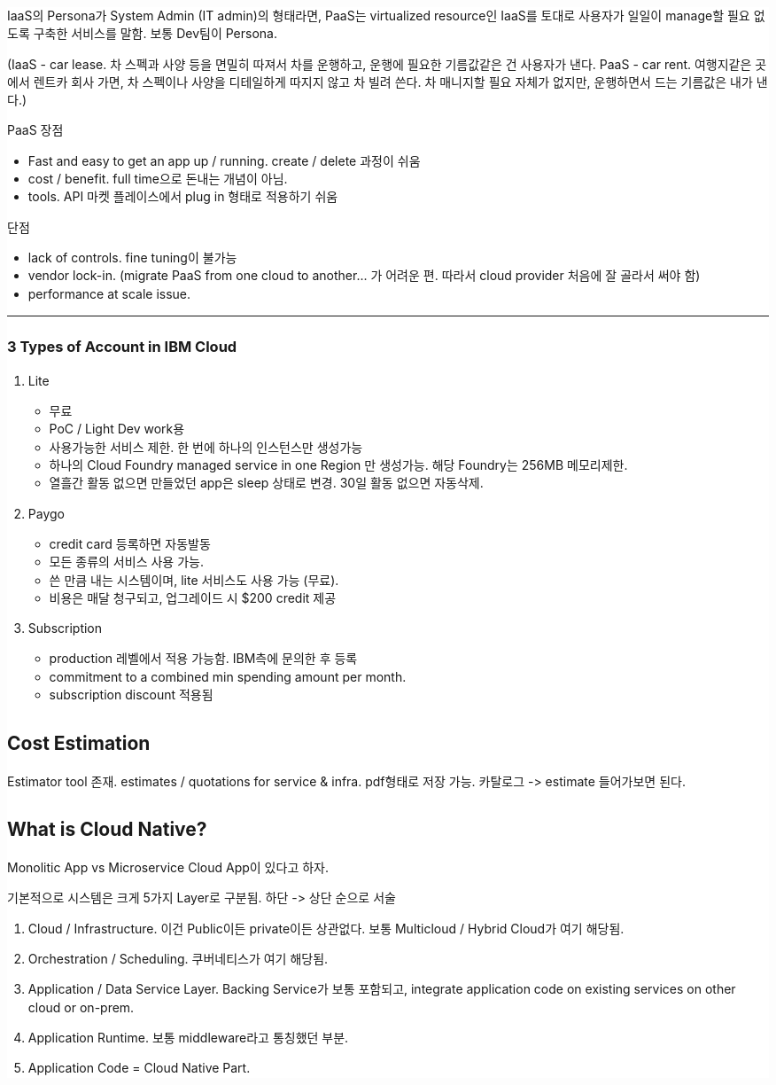 IaaS의 Persona가 System Admin (IT admin)의 형태라면, PaaS는 virtualized resource인 IaaS를 토대로 사용자가 일일이 manage할 필요 없도록 구축한 서비스를 말함. 보통 Dev팀이 Persona.

(IaaS - car lease. 차 스펙과 사양 등을 면밀히 따져서 차를 운행하고, 운행에 필요한 기름값같은 건 사용자가 낸다. PaaS - car rent. 여행지같은 곳에서 렌트카 회사 가면, 차 스펙이나 사양을 디테일하게 따지지 않고 차 빌려 쓴다. 차 매니지할 필요 자체가 없지만, 운행하면서 드는 기름값은 내가 낸다.)

PaaS 장점
- Fast and easy to get an app up / running. create / delete 과정이 쉬움
- cost / benefit. full time으로 돈내는 개념이 아님.
- tools. API 마켓 플레이스에서 plug in 형태로 적용하기 쉬움

단점
- lack of controls. fine tuning이 불가능
- vendor lock-in. (migrate PaaS from one cloud to another... 가 어려운 편. 따라서 cloud provider 처음에 잘 골라서 써야 함)
- performance at scale issue.

---

### 3 Types of Account in IBM Cloud

1. Lite

    - 무료
    - PoC / Light Dev work용
    - 사용가능한 서비스 제한. 한 번에 하나의 인스턴스만 생성가능
    - 하나의 Cloud Foundry managed service in one Region 만 생성가능. 해당 Foundry는 256MB 메모리제한.
    - 열흘간 활동 없으면 만들었던 app은 sleep 상태로 변경. 30일 활동 없으면 자동삭제.

2. Paygo

    - credit card 등록하면 자동발동
    - 모든 종류의 서비스 사용 가능.
    - 쓴 만큼 내는 시스템이며, lite 서비스도 사용 가능 (무료).
    - 비용은 매달 청구되고, 업그레이드 시 $200 credit 제공


3. Subscription
    - production 레벨에서 적용 가능함. IBM측에 문의한 후 등록
    - commitment to a combined min spending amount per month.
    - subscription discount 적용됨

## Cost Estimation

Estimator tool 존재. estimates / quotations for service & infra. pdf형태로 저장 가능. 카탈로그 -> estimate 들어가보면 된다.

## What is Cloud Native?

Monolitic App vs Microservice Cloud App이 있다고 하자.

기본적으로 시스템은 크게 5가지 Layer로 구분됨. 하단 -> 상단 순으로 서술

1. Cloud / Infrastructure. 이건 Public이든 private이든 상관없다. 보통 Multicloud / Hybrid Cloud가 여기 해당됨.

2. Orchestration / Scheduling. 쿠버네티스가 여기 해당됨.
3. Application / Data Service Layer. Backing Service가 보통 포함되고, integrate application code on existing services on other cloud or on-prem.
4. Application Runtime. 보통 middleware라고 통칭했던 부분.
5. Application Code = Cloud Native Part.
